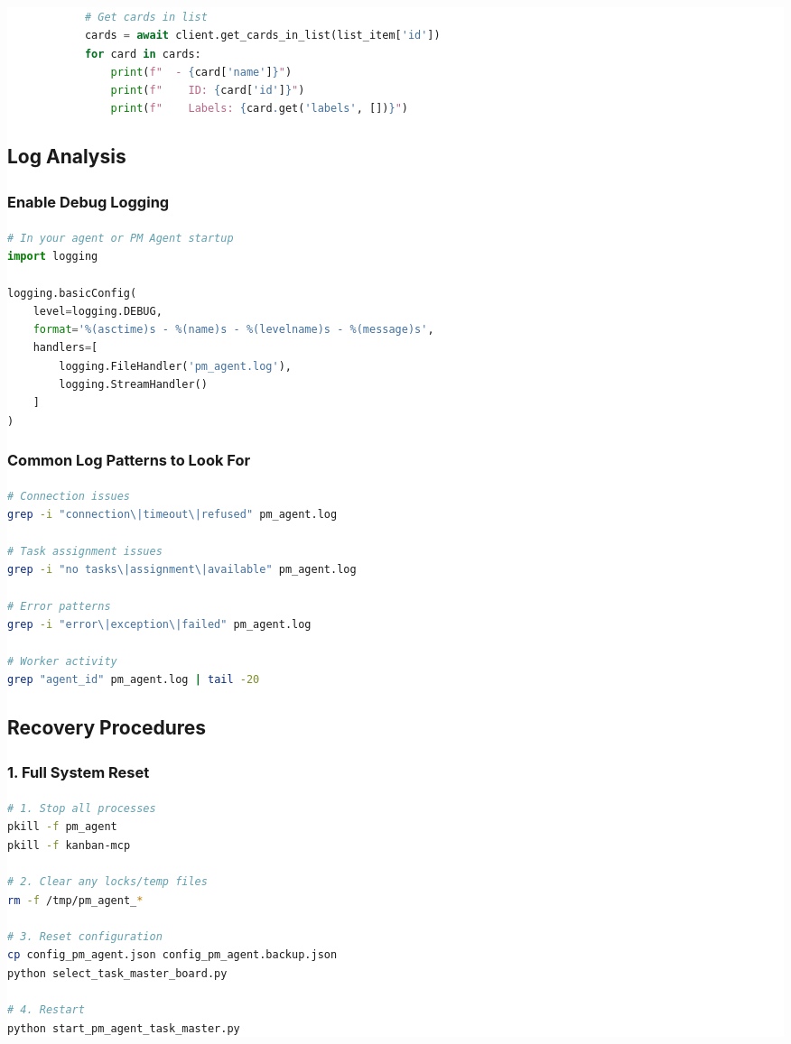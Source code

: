 ```python
            # Get cards in list
            cards = await client.get_cards_in_list(list_item['id'])
            for card in cards:
                print(f"  - {card['name']}")
                print(f"    ID: {card['id']}")
                print(f"    Labels: {card.get('labels', [])}")
```

## Log Analysis

### Enable Debug Logging
```python
# In your agent or PM Agent startup
import logging

logging.basicConfig(
    level=logging.DEBUG,
    format='%(asctime)s - %(name)s - %(levelname)s - %(message)s',
    handlers=[
        logging.FileHandler('pm_agent.log'),
        logging.StreamHandler()
    ]
)
```

### Common Log Patterns to Look For
```bash
# Connection issues
grep -i "connection\|timeout\|refused" pm_agent.log

# Task assignment issues  
grep -i "no tasks\|assignment\|available" pm_agent.log

# Error patterns
grep -i "error\|exception\|failed" pm_agent.log

# Worker activity
grep "agent_id" pm_agent.log | tail -20
```

## Recovery Procedures

### 1. Full System Reset
```bash
# 1. Stop all processes
pkill -f pm_agent
pkill -f kanban-mcp

# 2. Clear any locks/temp files
rm -f /tmp/pm_agent_*

# 3. Reset configuration
cp config_pm_agent.json config_pm_agent.backup.json
python select_task_master_board.py

# 4. Restart
python start_pm_agent_task_master.py
```
